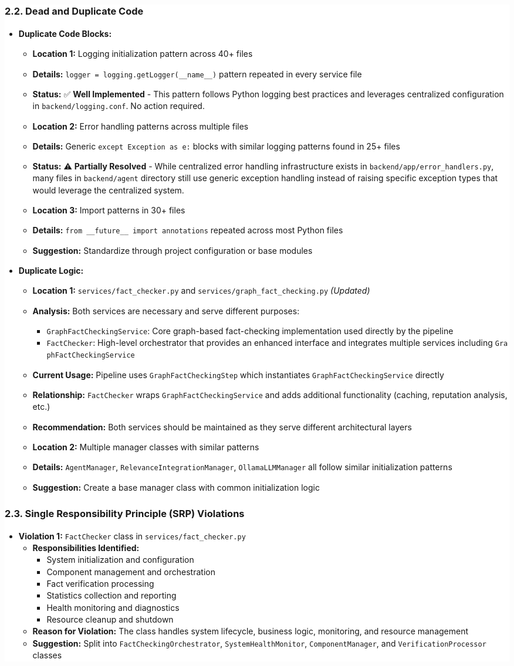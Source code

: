 ### 2.2. Dead and Duplicate Code

* **Duplicate Code Blocks:**
    * **Location 1:** Logging initialization pattern across 40+ files
    * **Details:** `logger = logging.getLogger(__name__)` pattern repeated in every service file
    * **Status:** ✅ **Well Implemented** - This pattern follows Python logging best practices and leverages centralized configuration in `backend/logging.conf`. No action required.

    * **Location 2:** Error handling patterns across multiple files
    * **Details:** Generic `except Exception as e:` blocks with similar logging patterns found in 25+ files
    * **Status:** ⚠️ **Partially Resolved** - While centralized error handling infrastructure exists in `backend/app/error_handlers.py`, many files in `backend/agent` directory still use generic exception handling instead of raising specific exception types that would leverage the centralized system.

    * **Location 3:** Import patterns in 30+ files
    * **Details:** `from __future__ import annotations` repeated across most Python files
    * **Suggestion:** Standardize through project configuration or base modules

* **Duplicate Logic:**
    * **Location 1:** `services/fact_checker.py` and `services/graph_fact_checking.py` *(Updated)*
    * **Analysis:** Both services are necessary and serve different purposes:
      - `GraphFactCheckingService`: Core graph-based fact-checking implementation used directly by the pipeline
      - `FactChecker`: High-level orchestrator that provides an enhanced interface and integrates multiple services including `GraphFactCheckingService`
    * **Current Usage:** Pipeline uses `GraphFactCheckingStep` which instantiates `GraphFactCheckingService` directly
    * **Relationship:** `FactChecker` wraps `GraphFactCheckingService` and adds additional functionality (caching, reputation analysis, etc.)
    * **Recommendation:** Both services should be maintained as they serve different architectural layers

    * **Location 2:** Multiple manager classes with similar patterns
    * **Details:** `AgentManager`, `RelevanceIntegrationManager`, `OllamaLLMManager` all follow similar initialization patterns
    * **Suggestion:** Create a base manager class with common initialization logic

### 2.3. Single Responsibility Principle (SRP) Violations

* **Violation 1:** `FactChecker` class in `services/fact_checker.py`
    * **Responsibilities Identified:** 
        - System initialization and configuration
        - Component management and orchestration
        - Fact verification processing
        - Statistics collection and reporting
        - Health monitoring and diagnostics
        - Resource cleanup and shutdown
    * **Reason for Violation:** The class handles system lifecycle, business logic, monitoring, and resource management
    * **Suggestion:** Split into `FactCheckingOrchestrator`, `SystemHealthMonitor`, `ComponentManager`, and `VerificationProcessor` classes
